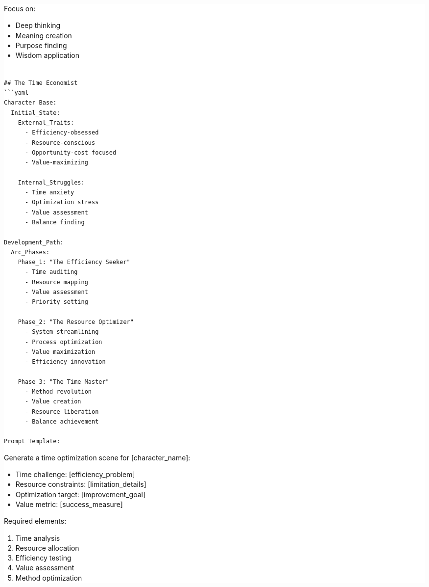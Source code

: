 Focus on:
- Deep thinking
- Meaning creation
- Purpose finding
- Wisdom application
```

## The Time Economist
```yaml
Character Base:
  Initial_State:
    External_Traits:
      - Efficiency-obsessed
      - Resource-conscious
      - Opportunity-cost focused
      - Value-maximizing
    
    Internal_Struggles:
      - Time anxiety
      - Optimization stress
      - Value assessment
      - Balance finding

Development_Path:
  Arc_Phases:
    Phase_1: "The Efficiency Seeker"
      - Time auditing
      - Resource mapping
      - Value assessment
      - Priority setting
    
    Phase_2: "The Resource Optimizer"
      - System streamlining
      - Process optimization
      - Value maximization
      - Efficiency innovation
    
    Phase_3: "The Time Master"
      - Method revolution
      - Value creation
      - Resource liberation
      - Balance achievement

Prompt Template:
```
Generate a time optimization scene for [character_name]:
- Time challenge: [efficiency_problem]
- Resource constraints: [limitation_details]
- Optimization target: [improvement_goal]
- Value metric: [success_measure]

Required elements:
1. Time analysis
2. Resource allocation
3. Efficiency testing
4. Value assessment
5. Method optimization
